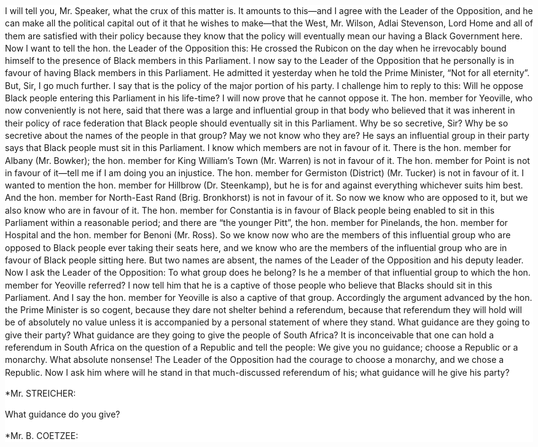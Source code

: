 <p><span class="col_185-186" refersTo="page_0107"/>I will tell you, Mr. Speaker, what the crux of this matter is. It amounts to this&#x2014;and I agree with the Leader of the Opposition, and he can make all the political capital out of it that he wishes to make&#x2014;that the West, Mr. Wilson, Adlai Stevenson, Lord Home and all of them are satisfied with their policy because they know that the policy will eventually mean our having a Black Government here. Now I want to tell the hon. the Leader of the Opposition this: He crossed the Rubicon on the day when he irrevocably bound himself to the presence of Black members in this Parliament. I now say to the Leader of the Opposition that he personally is in favour of having Black members in this Parliament. He admitted it yesterday when he told the Prime Minister, &#x201C;Not for all eternity&#x201D;. But, Sir, I go much further. I say that is the policy of the major portion of his party. I challenge him to reply to this: Will he oppose Black people entering this Parliament in his life-time? I will now prove that he cannot oppose it. The hon. member for Yeoville, who now conveniently is not here, said that there was a large and influential group in that body who believed that it was inherent in their policy of race federation that Black people should eventually sit in this Parliament. Why be so secretive, Sir? Why be so secretive about the names of the people in that group? May we not know who they are? He says an influential group in their party says that Black people must sit in this Parliament. I know which members are not in favour of it. There is the hon. member for Albany (Mr. Bowker); the hon. member for King William&#x2019;s Town (Mr. Warren) is not in favour of it. The hon. member for Point is not in favour of it&#x2014;tell me if I am doing you an injustice. The hon. member for Germiston (District) (Mr. Tucker) is not in favour of it. I wanted to mention the hon. member for Hillbrow (Dr. Steenkamp), but he is for and against everything whichever suits him best. And the hon. member for North-East Rand (Brig. Bronkhorst) is not in favour of it. So now we know who are opposed to it, but we also know who are in favour of it. The hon. member for Constantia is in favour of Black people being enabled to sit in this Parliament within a reasonable period; and there are &#x201C;the younger Pitt&#x201D;, the hon. member for Pinelands, the hon. member for Hospital and the hon. member for Benoni (Mr. Ross). So we know now who are the members of this influential group who are opposed to Black people ever taking their seats here, and we know who are the members of the influential group who are in favour of Black people sitting here. But two names are absent, the names of the Leader of the Opposition and his deputy leader. Now I ask the Leader of the Opposition: To what group does he belong? Is he a member of that influential group to which the hon. member for Yeoville referred? I now tell him that he is a captive of those people who believe that Blacks should sit in this Parliament. And I say the hon. member for Yeoville is also a captive of that group. Accordingly the argument advanced by the hon. the Prime Minister is so cogent, because they dare not shelter behind a referendum, because that referendum they will hold will be of absolutely no value unless it is accompanied by a personal statement of where they stand. What guidance are they going to give their party? What guidance are they going to give the people of South Africa? It is inconceivable that one can hold a referendum in South Africa on the question of a Republic and tell the people: We give you no guidance; choose a Republic or a monarchy. What absolute nonsense! The Leader of the Opposition had the courage to choose a monarchy, and we chose a Republic. Now I ask him where will he stand in that much-discussed referendum of his; what guidance will he give his party?</p>

</speech>

<speech by="#streicher">

<from>*Mr. <person refersTo="hansard_za">STREICHER</person>:</from>

<p>What guidance do you give?</p>

</speech>

<speech by="#coetzee">

<from>*Mr. <person refersTo="hansard_za">B. COETZEE</person>:</from>
